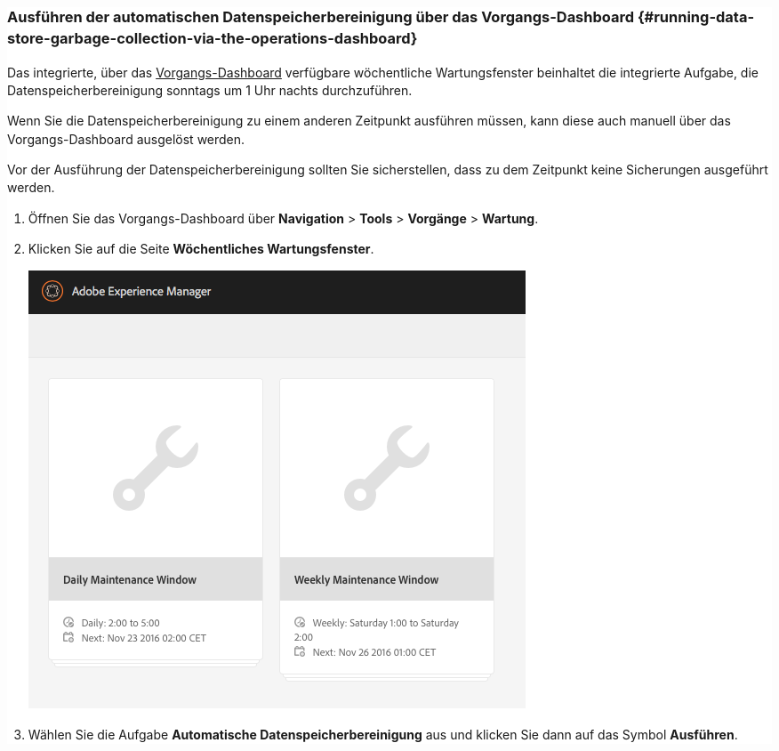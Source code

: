 
### Ausführen der automatischen Datenspeicherbereinigung über das Vorgangs-Dashboard {#running-data-store-garbage-collection-via-the-operations-dashboard}

Das integrierte, über das [Vorgangs-Dashboard](/help/sites-administering/operations-dashboard.md) verfügbare wöchentliche Wartungsfenster beinhaltet die integrierte Aufgabe, die Datenspeicherbereinigung sonntags um 1 Uhr nachts durchzuführen.

Wenn Sie die Datenspeicherbereinigung zu einem anderen Zeitpunkt ausführen müssen, kann diese auch manuell über das Vorgangs-Dashboard ausgelöst werden.

Vor der Ausführung der Datenspeicherbereinigung sollten Sie sicherstellen, dass zu dem Zeitpunkt keine Sicherungen ausgeführt werden.

1. Öffnen Sie das Vorgangs-Dashboard über **Navigation** > **Tools** > **Vorgänge** > **Wartung**.
1. Klicken Sie auf die Seite **Wöchentliches Wartungsfenster**.

   ![chlimage_1-64](assets/chlimage_1-64.png)

1. Wählen Sie die Aufgabe **Automatische Datenspeicherbereinigung** aus und klicken Sie dann auf das Symbol **Ausführen**.
